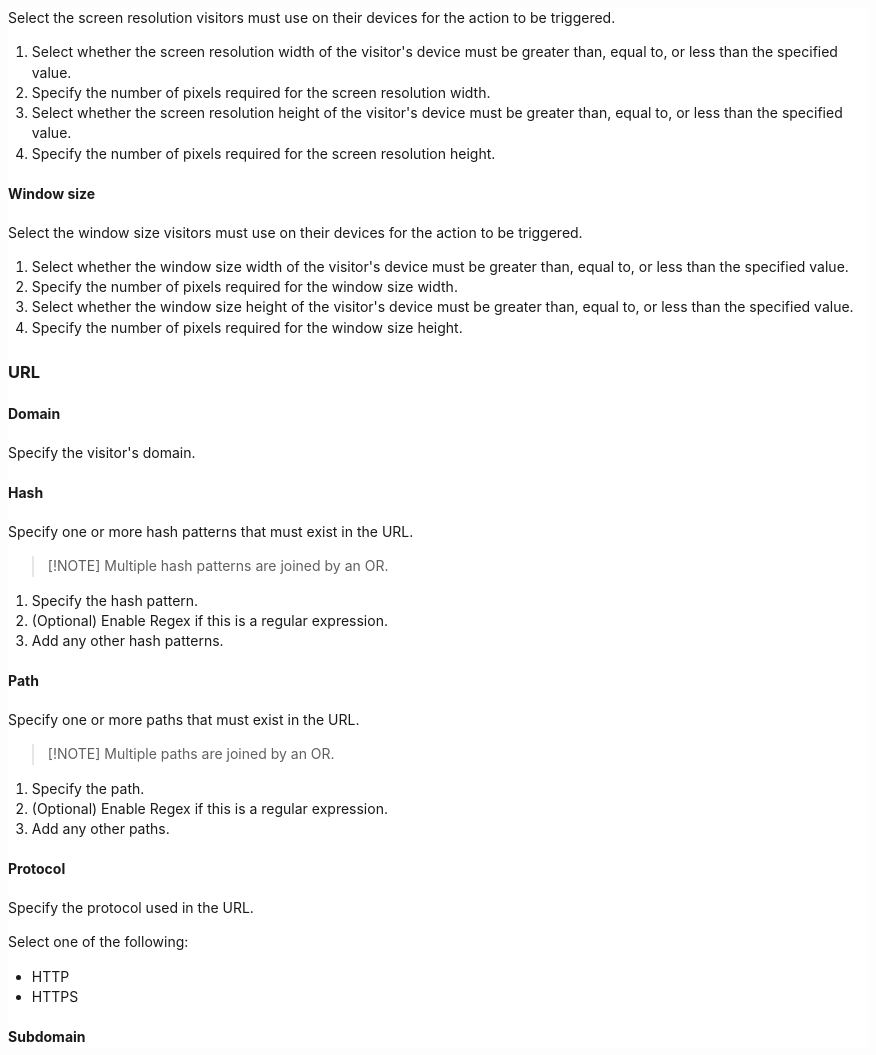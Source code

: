 Select the screen resolution visitors must use on their devices for the action to be triggered.

1. Select whether the screen resolution width of the visitor's device must be greater than, equal to, or less than the specified value.
1. Specify the number of pixels required for the screen resolution width.
1. Select whether the screen resolution height of the visitor's device must be greater than, equal to, or less than the specified value.
1. Specify the number of pixels required for the screen resolution height.

#### Window size

Select the window size visitors must use on their devices for the action to be triggered.

1. Select whether the window size width of the visitor's device must be greater than, equal to, or less than the specified value.
1. Specify the number of pixels required for the window size width.
1. Select whether the window size height of the visitor's device must be greater than, equal to, or less than the specified value.
1. Specify the number of pixels required for the window size height.

### URL

#### Domain

Specify the visitor's domain.

#### Hash

Specify one or more hash patterns that must exist in the URL.

>[!NOTE] Multiple hash patterns are joined by an OR.

1. Specify the hash pattern.
1. (Optional) Enable Regex if this is a regular expression.
1. Add any other hash patterns.

#### Path

Specify one or more paths that must exist in the URL.

>[!NOTE] Multiple paths are joined by an OR.

1. Specify the path.
1. (Optional) Enable Regex if this is a regular expression.
1. Add any other paths.

#### Protocol

Specify the protocol used in the URL.

Select one of the following:

* HTTP
* HTTPS

#### Subdomain
